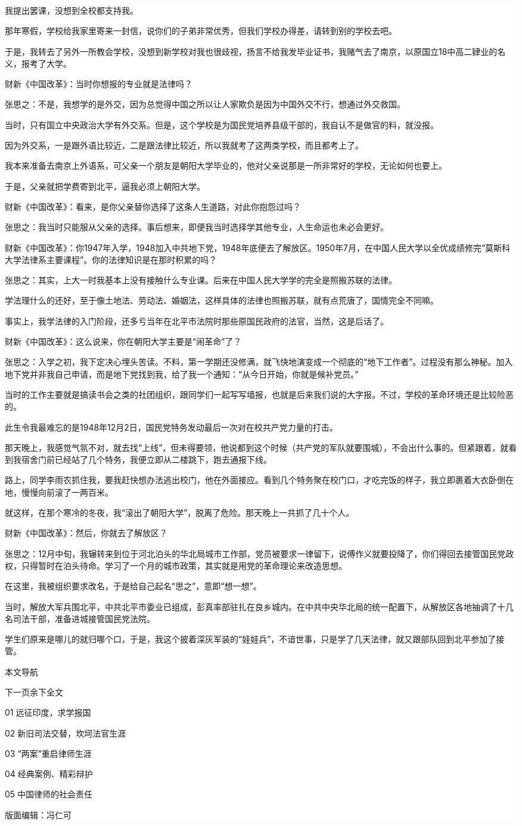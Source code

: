 我提出罢课，没想到全校都支持我。

那年寒假，学校给我家里寄来一封信，说你们的子弟非常优秀，但我们学校办得差，请转到别的学校去吧。

于是，我转去了另外一所教会学校，没想到新学校对我也很歧视，扬言不给我发毕业证书，我赌气去了南京，以原国立18中高二肄业的名义，报考了大学。

财新《中国改革》：当时你想报的专业就是法律吗？

张思之：不是，我想学的是外交，因为总觉得中国之所以让人家欺负是因为中国外交不行，想通过外交救国。

当时，只有国立中央政治大学有外交系。但是，这个学校是为国民党培养县级干部的，我自认不是做官的料，就没报。

因为外交系，一是跟外语比较近，二是跟法律比较近，所以我就考了这两类学校，而且都考上了。

我本来准备去南京上外语系，可父亲一个朋友是朝阳大学毕业的，他对父亲说那是一所非常好的学校，无论如何也要上。

于是，父亲就把学费寄到北平，逼我必须上朝阳大学。

财新《中国改革》：看来，是你父亲替你选择了这条人生道路，对此你抱怨过吗？

张思之：我当时只能服从父亲的选择。事后想来，即便我当时选择学其他专业，人生命运也未必会更好。

财新《中国改革》：你1947年入学，1948加入中共地下党，1948年底便去了解放区。1950年7月，在中国人民大学以全优成绩修完“莫斯科大学法律系主要课程”。你的法律知识是在那时积累的吗？

张思之：其实，上大一时我基本上没有接触什么专业课。后来在中国人民大学学的完全是照搬苏联的法律。

学法理什么的还好，至于像土地法、劳动法、婚姻法，这样具体的法律也照搬苏联，就有点荒唐了，国情完全不同嘛。

事实上，我学法律的入门阶段，还多亏当年在北平市法院时那些原国民政府的法官，当然，这是后话了。

财新《中国改革》：这么说来，你在朝阳大学主要是“闹革命”了？

张思之：入学之初，我下定决心埋头苦读。不料，第一学期还没修满，就飞快地演变成一个彻底的“地下工作者”。过程没有那么神秘。加入地下党并非我自己申请，而是地下党找到我，给了我一个通知：“从今日开始，你就是候补党员。”

当时的工作主要就是搞读书会之类的社团组织，跟同学们一起写写墙报，也就是后来我们说的大字报。不过，学校的革命环境还是比较险恶的。

此生令我最难忘的是1948年12月2日，国民党特务发动最后一次对在校共产党力量的打击。

那天晚上，我感觉气氛不对，就去找“上线”，但未得要领，他说都到这个时候（共产党的军队就要围城），不会出什么事的。但紧跟着，就看到我宿舍门前已经站了几个特务，我便立即从二楼跳下，跑去通报下线。

路上，同学李雨农抓住我，要我赶快想办法逃出校门，他在外面接应。看到几个特务聚在校门口，才吃完饭的样子，我立即裹着大衣卧倒在地，慢慢向前滚了一两百米。

就这样，在那个寒冷的冬夜，我“滚出了朝阳大学”，脱离了危险。那天晚上一共抓了几十个人。

财新《中国改革》：然后，你就去了解放区？

张思之：12月中旬，我辗转来到位于河北泊头的华北局城市工作部，党员被要求一律留下，说傅作义就要投降了，你们得回去接管国民党政权，只得暂时在泊头待命。学习了一个月的城市政策，其实就是用党的革命理论来改造思想。

在这里，我被组织要求改名，于是给自己起名“思之”，意即“想一想”。

当时，解放大军兵围北平，中共北平市委业已组成，彭真率部驻扎在良乡城内。在中共中央华北局的统一配置下，从解放区各地抽调了十几名司法干部，准备进城接管国民党法院。

学生们原来是哪儿的就归哪个口，于是，我这个披着深灰军装的“娃娃兵”，不谙世事，只是学了几天法律，就又跟部队回到北平参加了接管。



本文导航

下一页余下全文

01 远征印度，求学报国

02 新旧司法交替，坎坷法官生涯

03 “两案”重启律师生涯

04 经典案例、精彩辩护

05 中国律师的社会责任

版面编辑：冯仁可